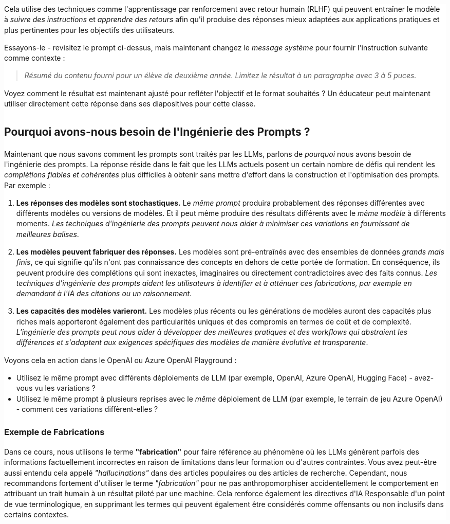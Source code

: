 Cela utilise des techniques comme l'apprentissage par renforcement avec retour humain (RLHF) qui peuvent entraîner le modèle à _suivre des instructions_ et _apprendre des retours_ afin qu'il produise des réponses mieux adaptées aux applications pratiques et plus pertinentes pour les objectifs des utilisateurs.

Essayons-le - revisitez le prompt ci-dessus, mais maintenant changez le _message système_ pour fournir l'instruction suivante comme contexte :

> _Résumé du contenu fourni pour un élève de deuxième année. Limitez le résultat à un paragraphe avec 3 à 5 puces._

Voyez comment le résultat est maintenant ajusté pour refléter l'objectif et le format souhaités ? Un éducateur peut maintenant utiliser directement cette réponse dans ses diapositives pour cette classe.

## Pourquoi avons-nous besoin de l'Ingénierie des Prompts ?

Maintenant que nous savons comment les prompts sont traités par les LLMs, parlons de _pourquoi_ nous avons besoin de l'ingénierie des prompts. La réponse réside dans le fait que les LLMs actuels posent un certain nombre de défis qui rendent les _complétions fiables et cohérentes_ plus difficiles à obtenir sans mettre d'effort dans la construction et l'optimisation des prompts. Par exemple :

1. **Les réponses des modèles sont stochastiques.** Le _même prompt_ produira probablement des réponses différentes avec différents modèles ou versions de modèles. Et il peut même produire des résultats différents avec le _même modèle_ à différents moments. _Les techniques d'ingénierie des prompts peuvent nous aider à minimiser ces variations en fournissant de meilleures balises_.

2. **Les modèles peuvent fabriquer des réponses.** Les modèles sont pré-entraînés avec des ensembles de données _grands mais finis_, ce qui signifie qu'ils n'ont pas connaissance des concepts en dehors de cette portée de formation. En conséquence, ils peuvent produire des complétions qui sont inexactes, imaginaires ou directement contradictoires avec des faits connus. _Les techniques d'ingénierie des prompts aident les utilisateurs à identifier et à atténuer ces fabrications, par exemple en demandant à l'IA des citations ou un raisonnement_.

3. **Les capacités des modèles varieront.** Les modèles plus récents ou les générations de modèles auront des capacités plus riches mais apporteront également des particularités uniques et des compromis en termes de coût et de complexité. _L'ingénierie des prompts peut nous aider à développer des meilleures pratiques et des workflows qui abstraient les différences et s'adaptent aux exigences spécifiques des modèles de manière évolutive et transparente_.

Voyons cela en action dans le OpenAI ou Azure OpenAI Playground :

- Utilisez le même prompt avec différents déploiements de LLM (par exemple, OpenAI, Azure OpenAI, Hugging Face) - avez-vous vu les variations ?
- Utilisez le même prompt à plusieurs reprises avec le _même_ déploiement de LLM (par exemple, le terrain de jeu Azure OpenAI) - comment ces variations diffèrent-elles ?

### Exemple de Fabrications

Dans ce cours, nous utilisons le terme **"fabrication"** pour faire référence au phénomène où les LLMs génèrent parfois des informations factuellement incorrectes en raison de limitations dans leur formation ou d'autres contraintes. Vous avez peut-être aussi entendu cela appelé _"hallucinations"_ dans des articles populaires ou des articles de recherche. Cependant, nous recommandons fortement d'utiliser le terme _"fabrication"_ pour ne pas anthropomorphiser accidentellement le comportement en attribuant un trait humain à un résultat piloté par une machine. Cela renforce également les [directives d'IA Responsable](https://www.microsoft.com/ai/responsible-ai?WT.mc_id=academic-105485-koreyst) d'un point de vue terminologique, en supprimant les termes qui peuvent également être considérés comme offensants ou non inclusifs dans certains contextes.
